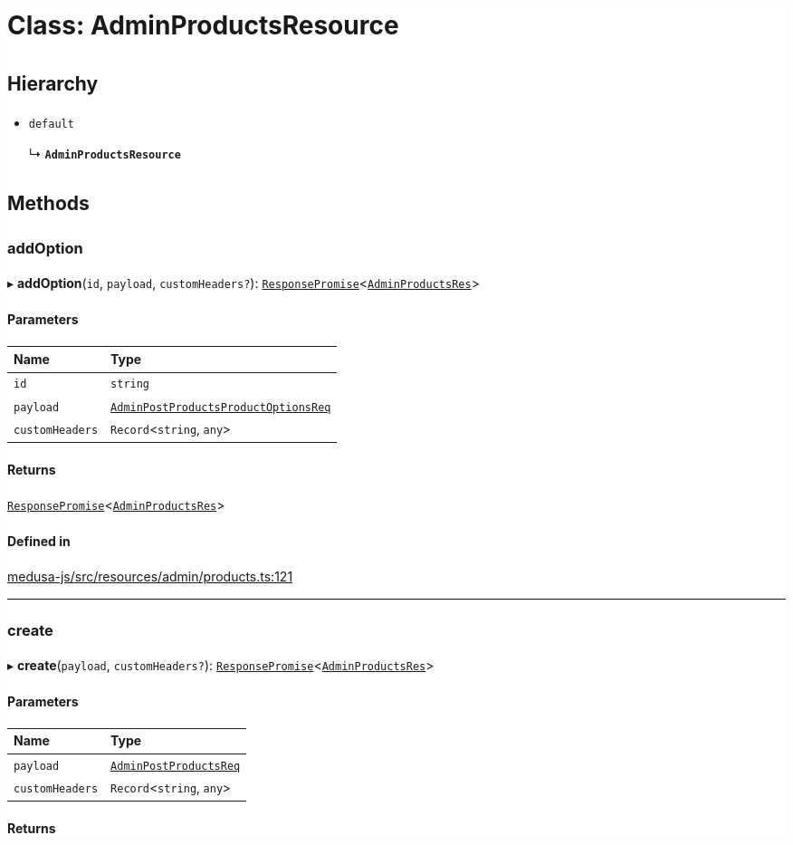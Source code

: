 # Class: AdminProductsResource

## Hierarchy

- `default`

  ↳ **`AdminProductsResource`**

## Methods

### addOption

▸ **addOption**(`id`, `payload`, `customHeaders?`): [`ResponsePromise`](../modules/internal.md#responsepromise)<[`AdminProductsRes`](../modules/internal-18.md#adminproductsres)\>

#### Parameters

| Name | Type |
| :------ | :------ |
| `id` | `string` |
| `payload` | [`AdminPostProductsProductOptionsReq`](internal-18.AdminPostProductsProductOptionsReq.md) |
| `customHeaders` | `Record`<`string`, `any`\> |

#### Returns

[`ResponsePromise`](../modules/internal.md#responsepromise)<[`AdminProductsRes`](../modules/internal-18.md#adminproductsres)\>

#### Defined in

[medusa-js/src/resources/admin/products.ts:121](https://github.com/cloudnepal/medusa/blob/0b0d50b4/packages/medusa-js/src/resources/admin/products.ts#L121)

___

### create

▸ **create**(`payload`, `customHeaders?`): [`ResponsePromise`](../modules/internal.md#responsepromise)<[`AdminProductsRes`](../modules/internal-18.md#adminproductsres)\>

#### Parameters

| Name | Type |
| :------ | :------ |
| `payload` | [`AdminPostProductsReq`](internal-18.AdminPostProductsReq.md) |
| `customHeaders` | `Record`<`string`, `any`\> |

#### Returns
